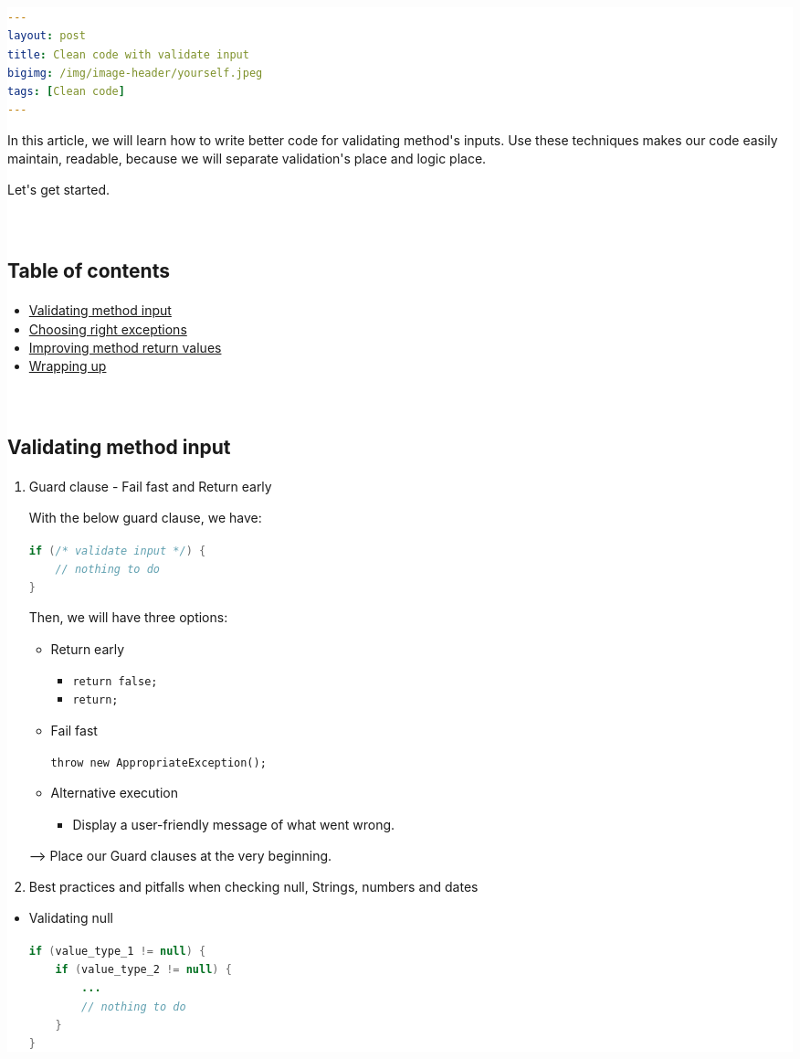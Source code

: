 ```yaml
---
layout: post
title: Clean code with validate input
bigimg: /img/image-header/yourself.jpeg
tags: [Clean code]
---
```


In this article, we will learn how to write better code for validating method's inputs. Use these techniques makes our code easily maintain, readable, because we will separate validation's place and logic place.

Let's get started.

<br>

## Table of contents
- [Validating method input](#validating-method-input)
- [Choosing right exceptions](#choose-right-exceptions)
- [Improving method return values](#improving-method-return-values)
- [Wrapping up](#wrapping-up)

<br>

## Validating method input
1. Guard clause - Fail fast and Return early

    With the below guard clause, we have:

    ```java
    if (/* validate input */) {
        // nothing to do    
    }
    ```

    Then, we will have three options:
    - Return early

        - ```return false;```
        - ```return;```

    - Fail fast

        ```throw new AppropriateException();```

    - Alternative execution

        - Display a user-friendly message of what went wrong.

    --> Place our Guard clauses at the very beginning.

2. Best practices and pitfalls when checking null, Strings, numbers and dates

- Validating null

    ```java
    if (value_type_1 != null) {
        if (value_type_2 != null) {
            ...
            // nothing to do
        }
    }
    ```
